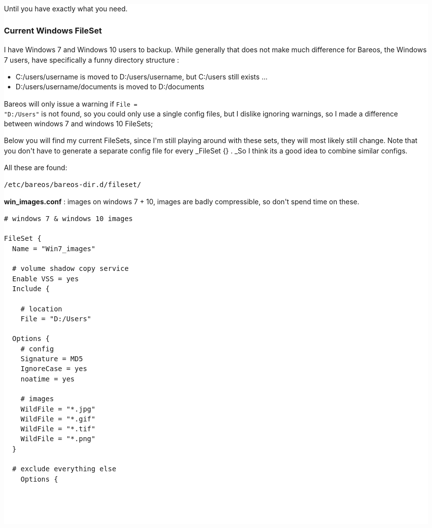 Until you have exactly what you need.

### Current Windows FileSet

I have Windows 7 and Windows 10 users to backup. While generally that does not make much difference for Bareos, the Windows 7 users, have specifically a funny directory structure :

  * C:/users/username is moved to D:/users/username, but C:/users still exists ...
  * D:/users/username/documents is moved to D:/documents

Bareos will only issue a warning if <code class="EnlighterJSRAW" data-enlighter-language="null">File = "D:/Users"</code> is not found, so you could only use a single config files, but I dislike ignoring warnings, so I made a difference between windows 7 and windows 10 FileSets;

Below you will find my current FileSets, since I'm still playing around with these sets, they will most likely still change. Note that you don't have to generate a separate config file for every _FileSet {} . _So I think its a good idea to combine similar configs.

All these are found:

<pre>/etc/bareos/bareos-dir.d/fileset/</pre>

**win_images.conf** : images on windows 7 + 10, images are badly compressible, so don't spend time on these.

<pre># windows 7 & windows 10 images

FileSet {
  Name = "Win7_images"
  
  # volume shadow copy service
  Enable VSS = yes
  Include {
  
    # location
    File = "D:/Users"
  
  Options {
    # config
    Signature = MD5
    IgnoreCase = yes
    noatime = yes
    
    # images
    WildFile = "*.jpg"
    WildFile = "*.gif"
    WildFile = "*.tif"
    WildFile = "*.png"
  }	

  # exclude everything else
    Options {
    